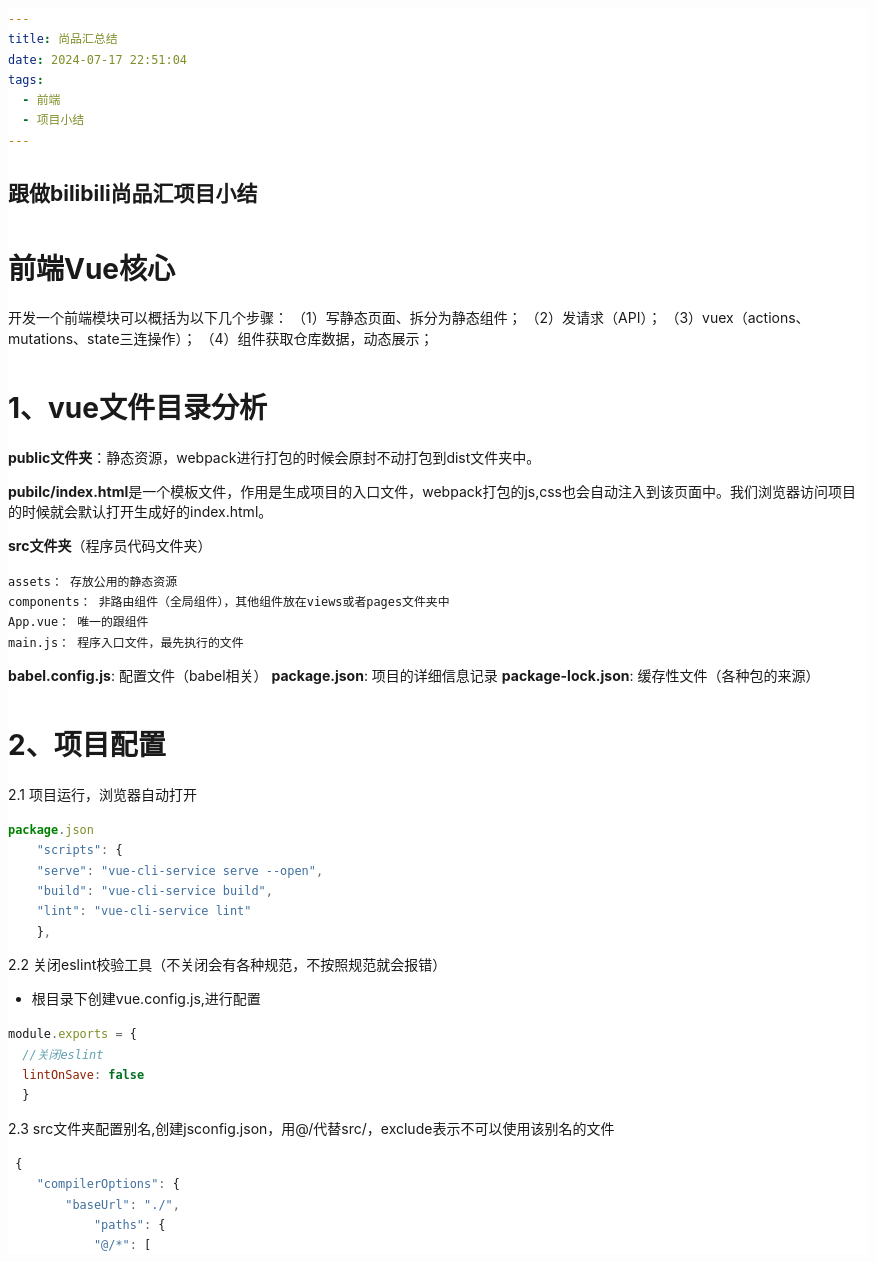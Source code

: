 ```yaml
---
title: 尚品汇总结
date: 2024-07-17 22:51:04
tags:
  - 前端
  - 项目小结
---
```

跟做bilibili尚品汇项目小结
---

#  前端Vue核心
开发一个前端模块可以概括为以下几个步骤：
（1）写静态页面、拆分为静态组件；
（2）发请求（API）；
（3）vuex（actions、mutations、state三连操作）；
（4）组件获取仓库数据，动态展示；


# 1、vue文件目录分析

**public文件夹**：静态资源，webpack进行打包的时候会原封不动打包到dist文件夹中。

**pubilc/index.html**是一个模板文件，作用是生成项目的入口文件，webpack打包的js,css也会自动注入到该页面中。我们浏览器访问项目的时候就会默认打开生成好的index.html。

**src文件夹**（程序员代码文件夹）

    assets： 存放公用的静态资源
    components： 非路由组件（全局组件），其他组件放在views或者pages文件夹中
    App.vue： 唯一的跟组件
    main.js： 程序入口文件，最先执行的文件

**babel.config.js**:  配置文件（babel相关）
**package.json**: 项目的详细信息记录
**package-lock.json**: 缓存性文件（各种包的来源）
# 2、项目配置
2.1 项目运行，浏览器自动打开

```js
package.json
    "scripts": {
    "serve": "vue-cli-service serve --open",
    "build": "vue-cli-service build",
    "lint": "vue-cli-service lint"
    },
```

2.2 关闭eslint校验工具（不关闭会有各种规范，不按照规范就会报错）   
- 根目录下创建vue.config.js,进行配置
```js
module.exports = {
  //关闭eslint
  lintOnSave: false
  }
```
2.3 src文件夹配置别名,创建jsconfig.json，用@/代替src/，exclude表示不可以使用该别名的文件
```js
 {
    "compilerOptions": {
        "baseUrl": "./",
            "paths": {
            "@/*": [
```